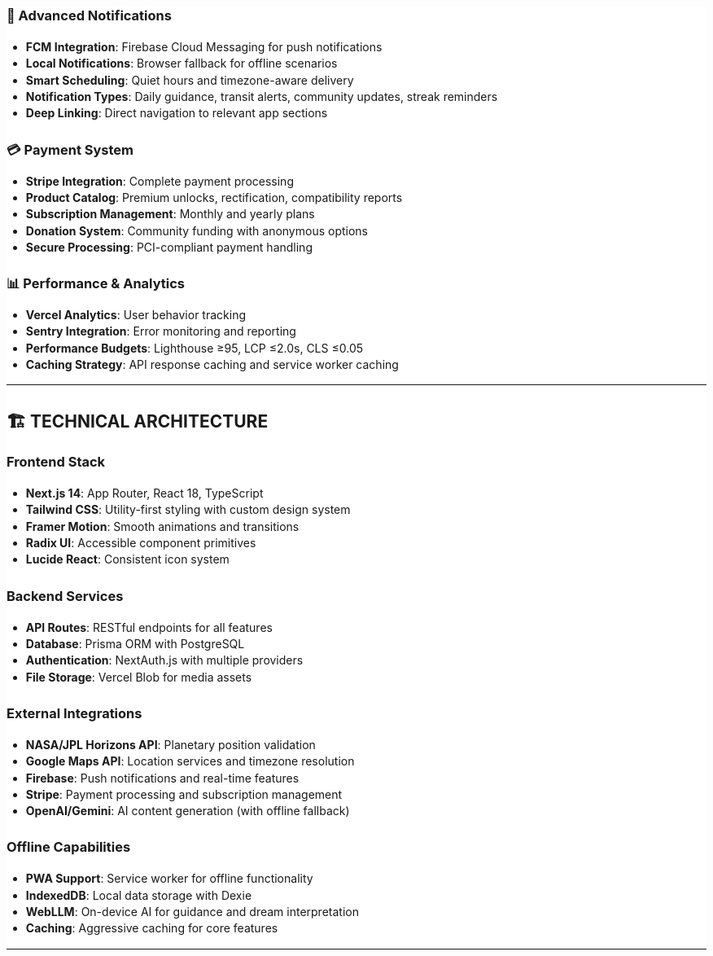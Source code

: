 ### **🔔 Advanced Notifications**
- **FCM Integration**: Firebase Cloud Messaging for push notifications
- **Local Notifications**: Browser fallback for offline scenarios
- **Smart Scheduling**: Quiet hours and timezone-aware delivery
- **Notification Types**: Daily guidance, transit alerts, community updates, streak reminders
- **Deep Linking**: Direct navigation to relevant app sections

### **💳 Payment System**
- **Stripe Integration**: Complete payment processing
- **Product Catalog**: Premium unlocks, rectification, compatibility reports
- **Subscription Management**: Monthly and yearly plans
- **Donation System**: Community funding with anonymous options
- **Secure Processing**: PCI-compliant payment handling

### **📊 Performance & Analytics**
- **Vercel Analytics**: User behavior tracking
- **Sentry Integration**: Error monitoring and reporting
- **Performance Budgets**: Lighthouse ≥95, LCP ≤2.0s, CLS ≤0.05
- **Caching Strategy**: API response caching and service worker caching

---

## 🏗️ **TECHNICAL ARCHITECTURE**

### **Frontend Stack**
- **Next.js 14**: App Router, React 18, TypeScript
- **Tailwind CSS**: Utility-first styling with custom design system
- **Framer Motion**: Smooth animations and transitions
- **Radix UI**: Accessible component primitives
- **Lucide React**: Consistent icon system

### **Backend Services**
- **API Routes**: RESTful endpoints for all features
- **Database**: Prisma ORM with PostgreSQL
- **Authentication**: NextAuth.js with multiple providers
- **File Storage**: Vercel Blob for media assets

### **External Integrations**
- **NASA/JPL Horizons API**: Planetary position validation
- **Google Maps API**: Location services and timezone resolution
- **Firebase**: Push notifications and real-time features
- **Stripe**: Payment processing and subscription management
- **OpenAI/Gemini**: AI content generation (with offline fallback)

### **Offline Capabilities**
- **PWA Support**: Service worker for offline functionality
- **IndexedDB**: Local data storage with Dexie
- **WebLLM**: On-device AI for guidance and dream interpretation
- **Caching**: Aggressive caching for core features

---